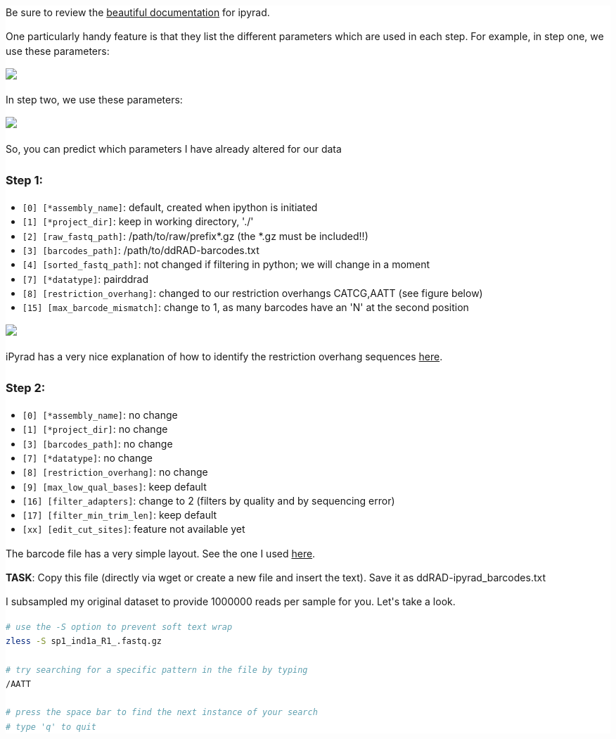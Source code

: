 Be sure to review the [beautiful documentation](http://ipyrad.readthedocs.io/outline.html) for ipyrad.

One particularly handy feature is that they list the different parameters which are used in each step. 
For example, in step one, we use these parameters:

<a href="http://ipyrad.readthedocs.io/outline.html#demultiplexing-loading-fastq-files">![](https://github.com/rdtarvin/RADseq_Quito_2017/blob/master/images/ipyrad_step1-variables.png?raw=true)</a>

In step two, we use these parameters:

<a href="http://ipyrad.readthedocs.io/outline.html#filtering-editing-reads">![](https://github.com/rdtarvin/RADseq_Quito_2017/blob/master/images/ipyrad_step2-variables.png?raw=true)</a>

So, you can predict which parameters I have already altered for our data

### Step 1:
- `[0] [*assembly_name]`: default, created when ipython is initiated
- `[1] [*project_dir]`: keep in working directory, './'
- `[2] [raw_fastq_path]`: /path/to/raw/prefix*.gz (the *.gz must be included!!)
- `[3] [barcodes_path]`: /path/to/ddRAD-barcodes.txt
- `[4] [sorted_fastq_path]`: not changed if filtering in python; we will change in a moment
- `[7] [*datatype]`: pairddrad
- `[8] [restriction_overhang]`: changed to our restriction overhangs CATCG,AATT (see figure below)
- `[15] [max_barcode_mismatch]`: change to 1, as many barcodes have an 'N' at the second position

![](https://github.com/rdtarvin/RADseq_Quito_2017/blob/master/images/ddRAD-read.png?raw=true)

iPyrad has a very nice explanation of how to identify the restriction overhang sequences [here](http://ipyrad.readthedocs.io/parameters.html#restriction-overhang).

### Step 2:

- `[0] [*assembly_name]`: no change
- `[1] [*project_dir]`: no change
- `[3] [barcodes_path]`: no change
- `[7] [*datatype]`: no change
- `[8] [restriction_overhang]`: no change
- `[9] [max_low_qual_bases]`: keep default
- `[16] [filter_adapters]`: change to 2 (filters by quality and by sequencing error)
- `[17] [filter_min_trim_len]`: keep default
- `[xx] [edit_cut_sites]`: feature not available yet


The barcode file has a very simple layout. See the one I used [here](https://raw.githubusercontent.com/rdtarvin/RADseq_Quito_2017/master/files/ddRAD-ipyrad_barcodes.txt).
<br>

**TASK**: Copy this file (directly via wget or create a new file and insert the text). Save it as ddRAD-ipyrad_barcodes.txt

I subsampled my original dataset to provide 1000000 reads per sample for you. Let's take a look.


```bash
# use the -S option to prevent soft text wrap
zless -S sp1_ind1a_R1_.fastq.gz 

# try searching for a specific pattern in the file by typing
/AATT

# press the space bar to find the next instance of your search
# type 'q' to quit
```
